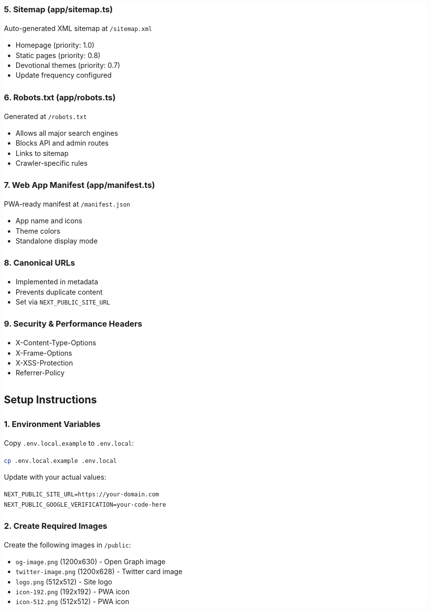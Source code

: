 ### 5. Sitemap (app/sitemap.ts)
Auto-generated XML sitemap at `/sitemap.xml`
- Homepage (priority: 1.0)
- Static pages (priority: 0.8)
- Devotional themes (priority: 0.7)
- Update frequency configured

### 6. Robots.txt (app/robots.ts)
Generated at `/robots.txt`
- Allows all major search engines
- Blocks API and admin routes
- Links to sitemap
- Crawler-specific rules

### 7. Web App Manifest (app/manifest.ts)
PWA-ready manifest at `/manifest.json`
- App name and icons
- Theme colors
- Standalone display mode

### 8. Canonical URLs
- Implemented in metadata
- Prevents duplicate content
- Set via `NEXT_PUBLIC_SITE_URL`

### 9. Security & Performance Headers
- X-Content-Type-Options
- X-Frame-Options
- X-XSS-Protection
- Referrer-Policy

## Setup Instructions

### 1. Environment Variables
Copy `.env.local.example` to `.env.local`:

```bash
cp .env.local.example .env.local
```

Update with your actual values:
```env
NEXT_PUBLIC_SITE_URL=https://your-domain.com
NEXT_PUBLIC_GOOGLE_VERIFICATION=your-code-here
```

### 2. Create Required Images
Create the following images in `/public`:

- `og-image.png` (1200x630) - Open Graph image
- `twitter-image.png` (1200x628) - Twitter card image
- `logo.png` (512x512) - Site logo
- `icon-192.png` (192x192) - PWA icon
- `icon-512.png` (512x512) - PWA icon
